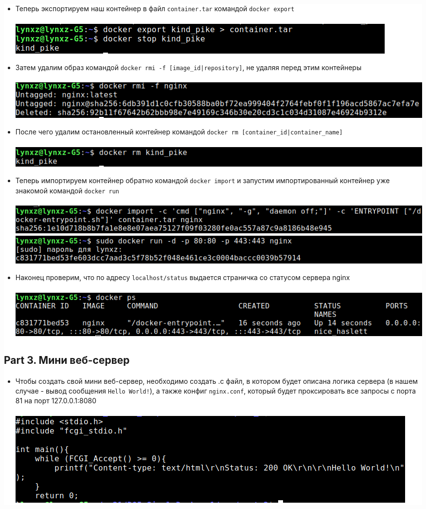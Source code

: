 * Теперь экспортируем наш контейнер в файл `container.tar` командой `docker export` <br><br>
![docker2_tar](screens/2.5.png)

* Затем удалим образ командой `docker rmi -f [image_id|repository]`, не удаляя перед этим контейнеры <br><br>
![docker2_remove_nginx](screens/2.6.png)

* После чего удалим остановленный контейнер командой `docker rm [container_id|container_name]` <br><br>
![docker2_remove_container](screens/2.7.png)

* Теперь импортируем контейнер обратно командой `docker import` и запустим импортированный контейнер уже знакомой командой `docker run` <br><br>
![docker2_import](screens/2.8.png)
![docker2_run](screens/2.9.png)

* Наконец проверим, что по адресу `localhost/status` выдается страничка со статусом сервера nginx <br><br>
![docker2_localhost8080](screens/2.10.png)

## Part 3. Мини веб-сервер

* Чтобы создать свой мини веб-сервер, необходимо создать .c файл, в котором будет описана логика сервера (в нашем случае - вывод сообщения `Hello World!`), а также конфиг `nginx.conf`, который будет проксировать все запросы с порта 81 на порт 127.0.0.1:8080 <br>
<br>![docker3_server](screens/3.0.png) 